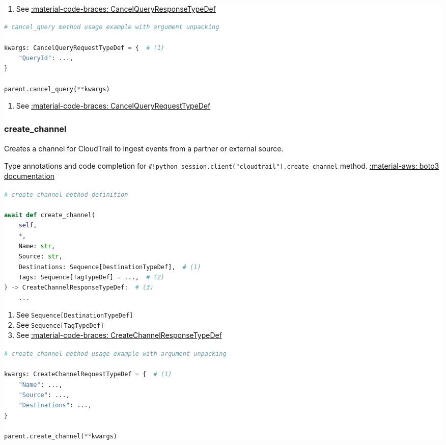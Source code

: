 1. See [:material-code-braces: CancelQueryResponseTypeDef](./type_defs.md#cancelqueryresponsetypedef)


```python
# cancel_query method usage example with argument unpacking

kwargs: CancelQueryRequestTypeDef = {  # (1)
    "QueryId": ...,
}

parent.cancel_query(**kwargs)
```

1. See [:material-code-braces: CancelQueryRequestTypeDef](./type_defs.md#cancelqueryrequesttypedef)

### create\_channel

Creates a channel for CloudTrail to ingest events from a partner or external
source.

Type annotations and code completion for `#!python session.client("cloudtrail").create_channel` method.
[:material-aws: boto3 documentation](https://boto3.amazonaws.com/v1/documentation/api/latest/reference/services/cloudtrail.html#CloudTrail.Client)

```python
# create_channel method definition

await def create_channel(
    self,
    *,
    Name: str,
    Source: str,
    Destinations: Sequence[DestinationTypeDef],  # (1)
    Tags: Sequence[TagTypeDef] = ...,  # (2)
) -> CreateChannelResponseTypeDef:  # (3)
    ...
```

1. See `Sequence[DestinationTypeDef]`
2. See `Sequence[TagTypeDef]`
3. See [:material-code-braces: CreateChannelResponseTypeDef](./type_defs.md#createchannelresponsetypedef)


```python
# create_channel method usage example with argument unpacking

kwargs: CreateChannelRequestTypeDef = {  # (1)
    "Name": ...,
    "Source": ...,
    "Destinations": ...,
}

parent.create_channel(**kwargs)
```
